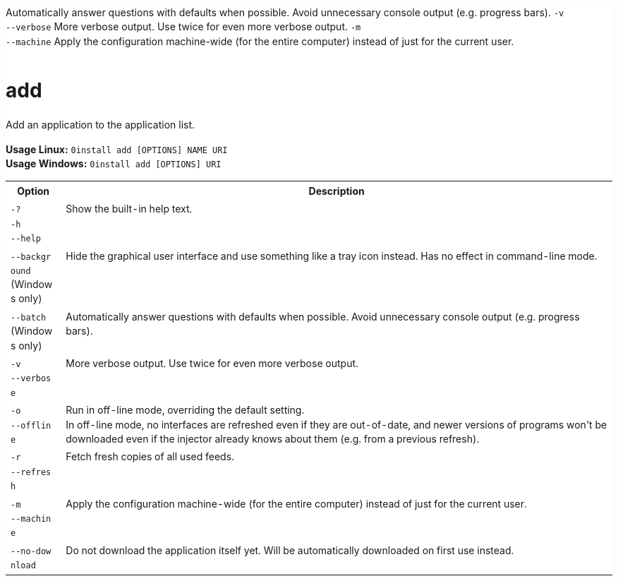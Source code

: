   <td>Automatically answer questions with defaults when possible. Avoid unnecessary console output (e.g. progress bars).</td>
</tr>
<tr>
  <td><nobr><code>-v</code></nobr><br/><nobr><code>--verbose</code></nobr></td>
  <td>More verbose output. Use twice for even more verbose output.</td>
</tr>
<tr>
  <td><nobr><code>-m</code></nobr><br/><nobr><code>--machine</code></nobr></td>
  <td>Apply the configuration machine-wide (for the entire computer) instead of just for the current user.</td>
</tr>
</table>
<a name='add'></a><h1>add</h1>
<p>Add an application to the application list.</p>
<p>
  <b>Usage Linux:</b> <code>0install add [OPTIONS] NAME URI</code><br>
  <b>Usage Windows:</b> <code>0install add [OPTIONS] URI</code>
</p>
<table>
<tr>
  <th>Option</th>
  <th>Description</th>
</tr>
<tr>
  <td><nobr><code>-?</code></nobr><br/><nobr><code>-h</code></nobr><br/><nobr><code>--help</code></nobr></td>
  <td>Show the built-in help text.</td>
</tr>
<tr>
  <td><nobr><code>--background</code></nobr><br>(Windows only)</td>
  <td>Hide the graphical user interface and use something like a tray icon instead. Has no effect in command-line mode.</td>
</tr>
<tr>
  <td><nobr><code>--batch</code></nobr><br>(Windows only)</td>
  <td>Automatically answer questions with defaults when possible. Avoid unnecessary console output (e.g. progress bars).</td>
</tr>
<tr>
  <td><nobr><code>-v</code></nobr><br/><nobr><code>--verbose</code></nobr></td>
  <td>More verbose output. Use twice for even more verbose output.</td>
</tr>
<tr>
  <td><nobr><code>-o</code></nobr><br/><nobr><code>--offline</code></nobr></td>
  <td>Run in off-line mode, overriding the default setting.
<br/>In off-line mode, no interfaces are refreshed even if they are out-of-date, and newer versions of programs won&#39;t be downloaded even if the injector already knows about them (e.g. from a previous refresh).</td>
</tr>
<tr>
  <td><nobr><code>-r</code></nobr><br/><nobr><code>--refresh</code></nobr></td>
  <td>Fetch fresh copies of all used feeds.</td>
</tr>
<tr>
  <td><nobr><code>-m</code></nobr><br/><nobr><code>--machine</code></nobr></td>
  <td>Apply the configuration machine-wide (for the entire computer) instead of just for the current user.</td>
</tr>
<tr>
  <td><nobr><code>--no-download</code></nobr></td>
  <td>Do not download the application itself yet. Will be automatically downloaded on first use instead.</td>
</tr>